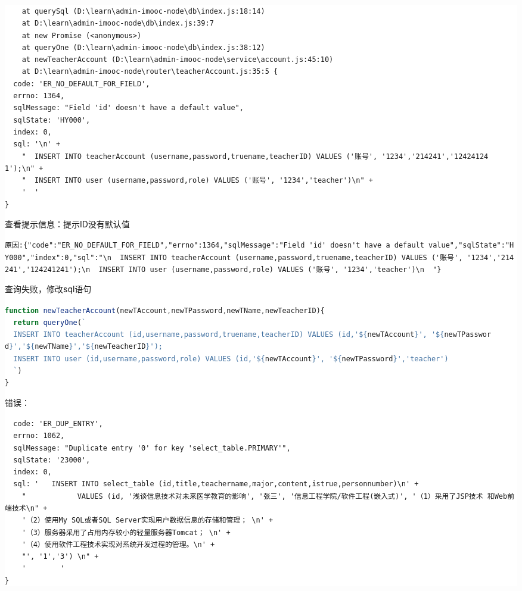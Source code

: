 ```shell
    at querySql (D:\learn\admin-imooc-node\db\index.js:18:14)
    at D:\learn\admin-imooc-node\db\index.js:39:7
    at new Promise (<anonymous>)
    at queryOne (D:\learn\admin-imooc-node\db\index.js:38:12)
    at newTeacherAccount (D:\learn\admin-imooc-node\service\account.js:45:10)
    at D:\learn\admin-imooc-node\router\teacherAccount.js:35:5 {
  code: 'ER_NO_DEFAULT_FOR_FIELD',
  errno: 1364,
  sqlMessage: "Field 'id' doesn't have a default value",
  sqlState: 'HY000',
  index: 0,
  sql: '\n' +
    "  INSERT INTO teacherAccount (username,password,truename,teacherID) VALUES ('账号', '1234','214241','124241241');\n" +
    "  INSERT INTO user (username,password,role) VALUES ('账号', '1234','teacher')\n" +
    '  '
}
```

查看提示信息：提示ID没有默认值

```shell
原因:{"code":"ER_NO_DEFAULT_FOR_FIELD","errno":1364,"sqlMessage":"Field 'id' doesn't have a default value","sqlState":"HY000","index":0,"sql":"\n  INSERT INTO teacherAccount (username,password,truename,teacherID) VALUES ('账号', '1234','214241','124241241');\n  INSERT INTO user (username,password,role) VALUES ('账号', '1234','teacher')\n  "}
```

查询失败，修改sql语句

```js
function newTeacherAccount(newTAccount,newTPassword,newTName,newTeacherID){
  return queryOne(`
  INSERT INTO teacherAccount (id,username,password,truename,teacherID) VALUES (id,'${newTAccount}', '${newTPassword}','${newTName}','${newTeacherID}');
  INSERT INTO user (id,username,password,role) VALUES (id,'${newTAccount}', '${newTPassword}','teacher')
  `)
}
```

错误：

```shell
  code: 'ER_DUP_ENTRY',
  errno: 1062,
  sqlMessage: "Duplicate entry '0' for key 'select_table.PRIMARY'",
  sqlState: '23000',
  index: 0,
  sql: '   INSERT INTO select_table (id,title,teachername,major,content,istrue,personnumber)\n' +
    "            VALUES (id, '浅谈信息技术对未来医学教育的影响', '张三', '信息工程学院/软件工程(嵌入式)', '（1）采用了JSP技术 和Web前端技术\n" +
    '（2）使用My SQL或者SQL Server实现用户数据信息的存储和管理； \n' +
    '（3）服务器采用了占用内存较小的轻量服务器Tomcat； \n' +
    '（4）使用软件工程技术实现对系统开发过程的管理。\n' +
    "', '1','3') \n" +
    '        '
}
```
